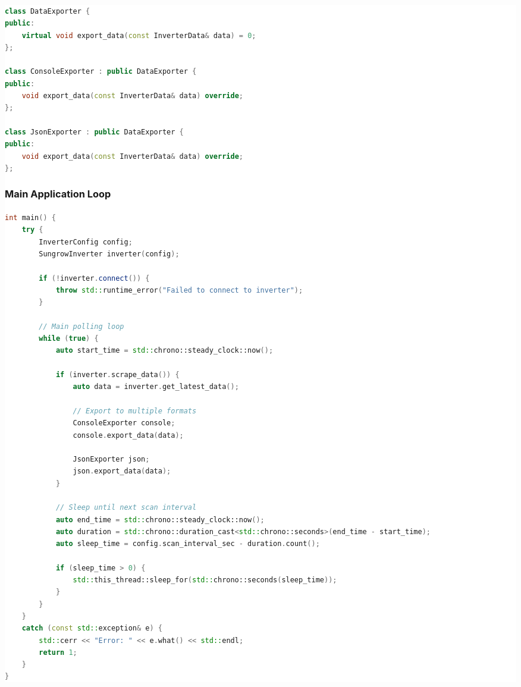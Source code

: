 ```cpp
class DataExporter {
public:
    virtual void export_data(const InverterData& data) = 0;
};

class ConsoleExporter : public DataExporter {
public:
    void export_data(const InverterData& data) override;
};

class JsonExporter : public DataExporter {
public:
    void export_data(const InverterData& data) override;
};
```

### Main Application Loop

```cpp
int main() {
    try {
        InverterConfig config;
        SungrowInverter inverter(config);
        
        if (!inverter.connect()) {
            throw std::runtime_error("Failed to connect to inverter");
        }
        
        // Main polling loop
        while (true) {
            auto start_time = std::chrono::steady_clock::now();
            
            if (inverter.scrape_data()) {
                auto data = inverter.get_latest_data();
                
                // Export to multiple formats
                ConsoleExporter console;
                console.export_data(data);
                
                JsonExporter json;
                json.export_data(data);
            }
            
            // Sleep until next scan interval
            auto end_time = std::chrono::steady_clock::now();
            auto duration = std::chrono::duration_cast<std::chrono::seconds>(end_time - start_time);
            auto sleep_time = config.scan_interval_sec - duration.count();
            
            if (sleep_time > 0) {
                std::this_thread::sleep_for(std::chrono::seconds(sleep_time));
            }
        }
    }
    catch (const std::exception& e) {
        std::cerr << "Error: " << e.what() << std::endl;
        return 1;
    }
}
```
